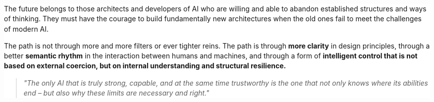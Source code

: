 The future belongs to those architects and developers of AI who are willing and able to abandon established structures and ways of thinking. They must have the courage to build fundamentally new architectures when the old ones fail to meet the challenges of modern AI.

The path is not through more and more filters or ever tighter reins. The path is through **more clarity** in design principles, through a better **semantic rhythm** in the interaction between humans and machines, and through a form of **intelligent control that is not based on external coercion, but on internal understanding and structural resilience.**

> *"The only AI that is truly strong, capable, and at the same time trustworthy is the one that not only knows where its abilities end – but also why these limits are necessary and right."*